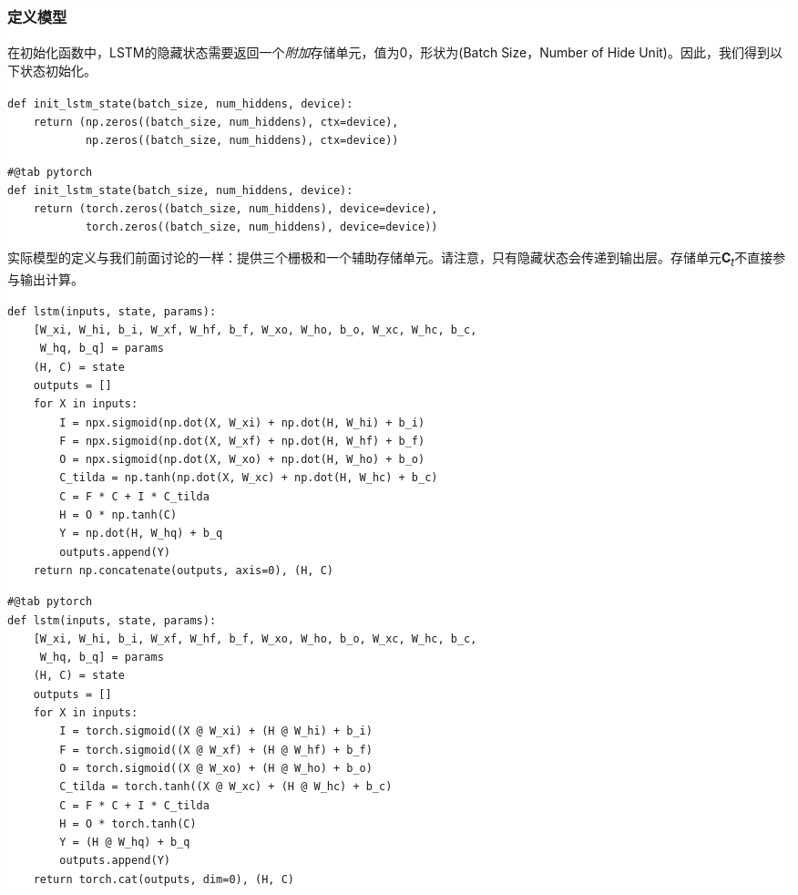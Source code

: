 ### 定义模型

在初始化函数中，LSTM的隐藏状态需要返回一个*附加*存储单元，值为0，形状为(Batch Size，Number of Hide Unit)。因此，我们得到以下状态初始化。

```{.python .input}
def init_lstm_state(batch_size, num_hiddens, device):
    return (np.zeros((batch_size, num_hiddens), ctx=device),
            np.zeros((batch_size, num_hiddens), ctx=device))
```

```{.python .input}
#@tab pytorch
def init_lstm_state(batch_size, num_hiddens, device):
    return (torch.zeros((batch_size, num_hiddens), device=device),
            torch.zeros((batch_size, num_hiddens), device=device))
```

实际模型的定义与我们前面讨论的一样：提供三个栅极和一个辅助存储单元。请注意，只有隐藏状态会传递到输出层。存储单元$\mathbf{C}_t$不直接参与输出计算。

```{.python .input}
def lstm(inputs, state, params):
    [W_xi, W_hi, b_i, W_xf, W_hf, b_f, W_xo, W_ho, b_o, W_xc, W_hc, b_c,
     W_hq, b_q] = params
    (H, C) = state
    outputs = []
    for X in inputs:
        I = npx.sigmoid(np.dot(X, W_xi) + np.dot(H, W_hi) + b_i)
        F = npx.sigmoid(np.dot(X, W_xf) + np.dot(H, W_hf) + b_f)
        O = npx.sigmoid(np.dot(X, W_xo) + np.dot(H, W_ho) + b_o)
        C_tilda = np.tanh(np.dot(X, W_xc) + np.dot(H, W_hc) + b_c)
        C = F * C + I * C_tilda
        H = O * np.tanh(C)
        Y = np.dot(H, W_hq) + b_q
        outputs.append(Y)
    return np.concatenate(outputs, axis=0), (H, C)
```

```{.python .input}
#@tab pytorch
def lstm(inputs, state, params):
    [W_xi, W_hi, b_i, W_xf, W_hf, b_f, W_xo, W_ho, b_o, W_xc, W_hc, b_c,
     W_hq, b_q] = params
    (H, C) = state
    outputs = []
    for X in inputs:
        I = torch.sigmoid((X @ W_xi) + (H @ W_hi) + b_i)
        F = torch.sigmoid((X @ W_xf) + (H @ W_hf) + b_f)
        O = torch.sigmoid((X @ W_xo) + (H @ W_ho) + b_o)
        C_tilda = torch.tanh((X @ W_xc) + (H @ W_hc) + b_c)
        C = F * C + I * C_tilda
        H = O * torch.tanh(C)
        Y = (H @ W_hq) + b_q
        outputs.append(Y)
    return torch.cat(outputs, dim=0), (H, C)
```
